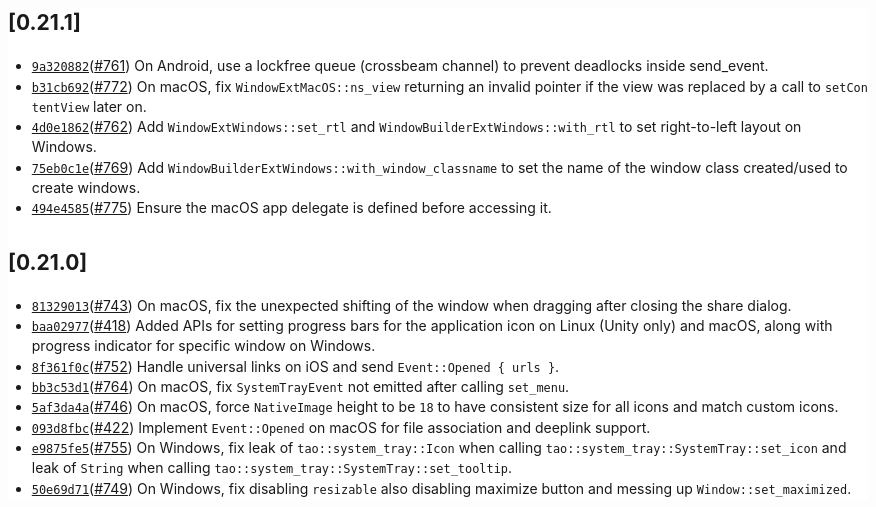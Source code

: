 ## \[0.21.1]

-   [`9a320882`](https://github.com/tauri-apps/tao/commit/9a320882ed824d18f9e20f8a9af7a97f51805c87)([#761](https://github.com/tauri-apps/tao/pull/761))
    On Android, use a lockfree queue (crossbeam channel) to prevent deadlocks
    inside send_event.
-   [`b31cb692`](https://github.com/tauri-apps/tao/commit/b31cb692df2b0a03d2fbdf2fbf7ba82591678e24)([#772](https://github.com/tauri-apps/tao/pull/772))
    On macOS, fix `WindowExtMacOS::ns_view` returning an invalid pointer if the
    view was replaced by a call to `setContentView` later on.
-   [`4d0e1862`](https://github.com/tauri-apps/tao/commit/4d0e1862b6a2a7580631d637ef937d217f0797bf)([#762](https://github.com/tauri-apps/tao/pull/762))
    Add `WindowExtWindows::set_rtl` and `WindowBuilderExtWindows::with_rtl` to
    set right-to-left layout on Windows.
-   [`75eb0c1e`](https://github.com/tauri-apps/tao/commit/75eb0c1e7e83a766af0e083ce09c761d1974cde4)([#769](https://github.com/tauri-apps/tao/pull/769))
    Add `WindowBuilderExtWindows::with_window_classname` to set the name of the
    window class created/used to create windows.
-   [`494e4585`](https://github.com/tauri-apps/tao/commit/494e4585d1177b12bdaacbb3aa381d0514f5252f)([#775](https://github.com/tauri-apps/tao/pull/775))
    Ensure the macOS app delegate is defined before accessing it.

## \[0.21.0]

-   [`81329013`](https://github.com/tauri-apps/tao/commit/813290130ea255b2cb45a66234a422519d13f667)([#743](https://github.com/tauri-apps/tao/pull/743))
    On macOS, fix the unexpected shifting of the window when dragging after
    closing the share dialog.
-   [`baa02977`](https://github.com/tauri-apps/tao/commit/baa02977483c9da21451d65bde0a64230778a034)([#418](https://github.com/tauri-apps/tao/pull/418))
    Added APIs for setting progress bars for the application icon on Linux
    (Unity only) and macOS, along with progress indicator for specific window on
    Windows.
-   [`8f361f0c`](https://github.com/tauri-apps/tao/commit/8f361f0c19014e6ef647fe7fa8adc47718796984)([#752](https://github.com/tauri-apps/tao/pull/752))
    Handle universal links on iOS and send `Event::Opened { urls }`.
-   [`bb3c53d1`](https://github.com/tauri-apps/tao/commit/bb3c53d1d84ebc26b0d66230877ecc7b6a71db27)([#764](https://github.com/tauri-apps/tao/pull/764))
    On macOS, fix `SystemTrayEvent` not emitted after calling `set_menu`.
-   [`5af3da4a`](https://github.com/tauri-apps/tao/commit/5af3da4a2cfa0e648dfa87c067deb6745b73bcc8)([#746](https://github.com/tauri-apps/tao/pull/746))
    On macOS, force `NativeImage` height to be `18` to have consistent size for
    all icons and match custom icons.
-   [`093d8fbc`](https://github.com/tauri-apps/tao/commit/093d8fbc20954d51c96c94618479ff465ca55888)([#422](https://github.com/tauri-apps/tao/pull/422))
    Implement `Event::Opened` on macOS for file association and deeplink
    support.
-   [`e9875fe5`](https://github.com/tauri-apps/tao/commit/e9875fe54e1e8ae1db6e28eedeed2e3e51f8226b)([#755](https://github.com/tauri-apps/tao/pull/755))
    On Windows, fix leak of `tao::system_tray::Icon` when calling
    `tao::system_tray::SystemTray::set_icon` and leak of `String` when calling
    `tao::system_tray::SystemTray::set_tooltip`.
-   [`50e69d71`](https://github.com/tauri-apps/tao/commit/50e69d718e9c71d044ebc3535ca58a992db18547)([#749](https://github.com/tauri-apps/tao/pull/749))
    On Windows, fix disabling `resizable` also disabling maximize button and
    messing up `Window::set_maximized`.
